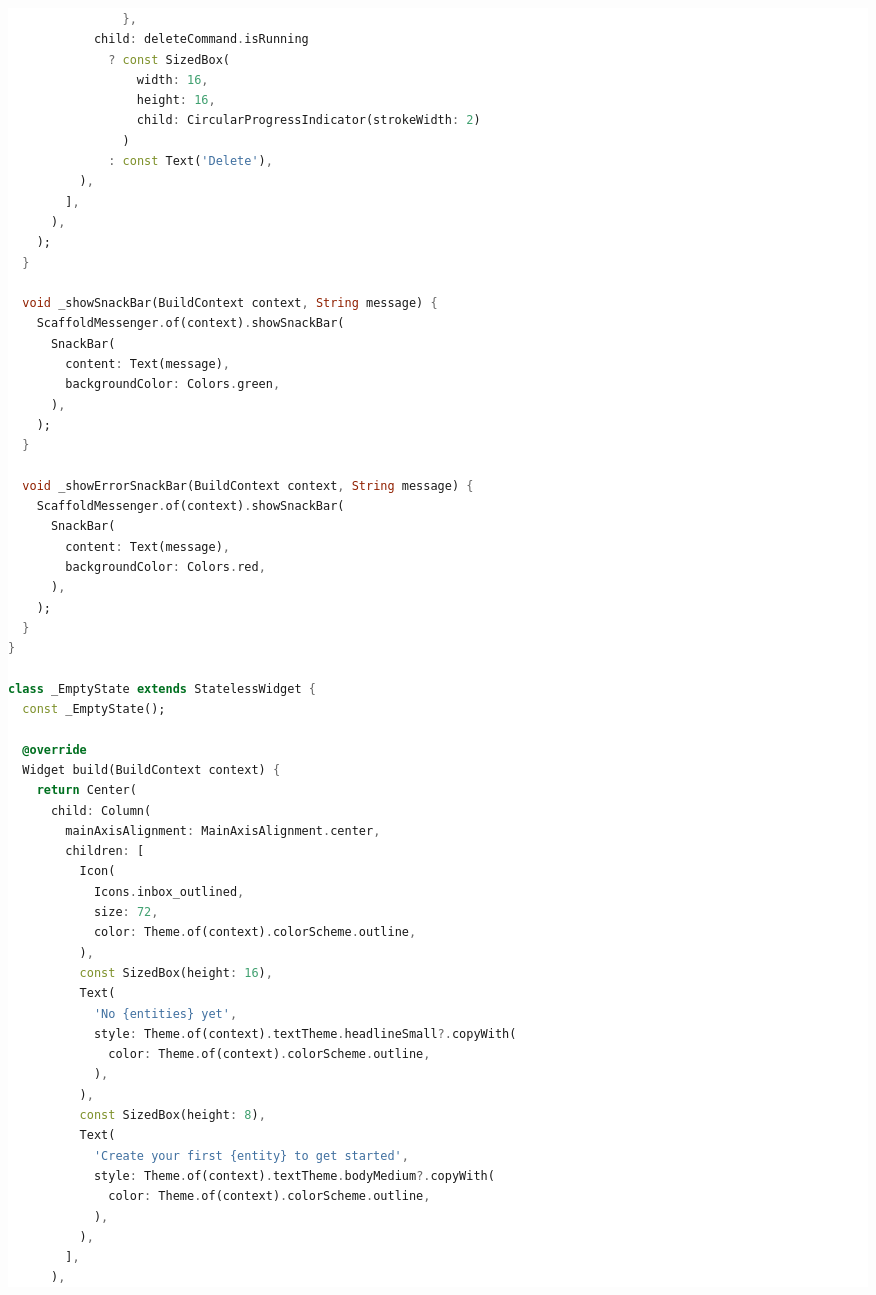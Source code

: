 ```dart
                },
            child: deleteCommand.isRunning 
              ? const SizedBox(
                  width: 16, 
                  height: 16, 
                  child: CircularProgressIndicator(strokeWidth: 2)
                )
              : const Text('Delete'),
          ),
        ],
      ),
    );
  }
  
  void _showSnackBar(BuildContext context, String message) {
    ScaffoldMessenger.of(context).showSnackBar(
      SnackBar(
        content: Text(message),
        backgroundColor: Colors.green,
      ),
    );
  }
  
  void _showErrorSnackBar(BuildContext context, String message) {
    ScaffoldMessenger.of(context).showSnackBar(
      SnackBar(
        content: Text(message),
        backgroundColor: Colors.red,
      ),
    );
  }
}

class _EmptyState extends StatelessWidget {
  const _EmptyState();

  @override
  Widget build(BuildContext context) {
    return Center(
      child: Column(
        mainAxisAlignment: MainAxisAlignment.center,
        children: [
          Icon(
            Icons.inbox_outlined,
            size: 72,
            color: Theme.of(context).colorScheme.outline,
          ),
          const SizedBox(height: 16),
          Text(
            'No {entities} yet',
            style: Theme.of(context).textTheme.headlineSmall?.copyWith(
              color: Theme.of(context).colorScheme.outline,
            ),
          ),
          const SizedBox(height: 8),
          Text(
            'Create your first {entity} to get started',
            style: Theme.of(context).textTheme.bodyMedium?.copyWith(
              color: Theme.of(context).colorScheme.outline,
            ),
          ),
        ],
      ),
```